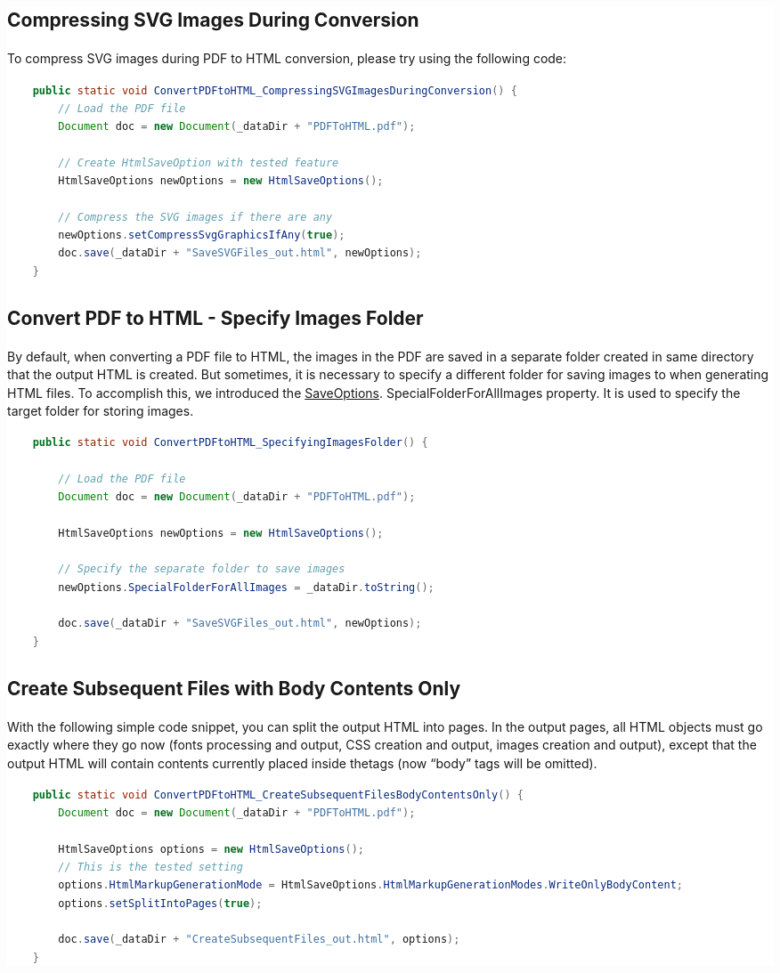 ## Compressing SVG Images During Conversion

To compress SVG images during PDF to HTML conversion, please try using the following code:

```java
    public static void ConvertPDFtoHTML_CompressingSVGImagesDuringConversion() {
        // Load the PDF file
        Document doc = new Document(_dataDir + "PDFToHTML.pdf");

        // Create HtmlSaveOption with tested feature
        HtmlSaveOptions newOptions = new HtmlSaveOptions();

        // Compress the SVG images if there are any
        newOptions.setCompressSvgGraphicsIfAny(true);
        doc.save(_dataDir + "SaveSVGFiles_out.html", newOptions);
    }
```

## Convert PDF to HTML - Specify Images Folder

By default, when converting a PDF file to HTML, the images in the PDF are saved in a separate folder created in same directory that the output HTML is created. But sometimes, it is necessary to specify a different folder for saving images to when generating HTML files. To accomplish this, we introduced the [SaveOptions](https://apireference.aspose.com/java/pdf/com.aspose.pdf/SaveOptions). SpecialFolderForAllImages property. It is used to specify the target folder for storing images.

```java
    public static void ConvertPDFtoHTML_SpecifyingImagesFolder() {

        // Load the PDF file
        Document doc = new Document(_dataDir + "PDFToHTML.pdf");

        HtmlSaveOptions newOptions = new HtmlSaveOptions();

        // Specify the separate folder to save images
        newOptions.SpecialFolderForAllImages = _dataDir.toString();

        doc.save(_dataDir + "SaveSVGFiles_out.html", newOptions);
    }
```

## Create Subsequent Files with Body Contents Only

With the following simple code snippet, you can split the output HTML into pages. In the output pages, all HTML objects must go exactly where they go now (fonts processing and output, CSS creation and output, images creation and output), except that the output HTML will contain contents currently placed inside thetags (now “body” tags will be omitted).

```java
    public static void ConvertPDFtoHTML_CreateSubsequentFilesBodyContentsOnly() {
        Document doc = new Document(_dataDir + "PDFToHTML.pdf");

        HtmlSaveOptions options = new HtmlSaveOptions();
        // This is the tested setting
        options.HtmlMarkupGenerationMode = HtmlSaveOptions.HtmlMarkupGenerationModes.WriteOnlyBodyContent;
        options.setSplitIntoPages(true);

        doc.save(_dataDir + "CreateSubsequentFiles_out.html", options);
    }
```
